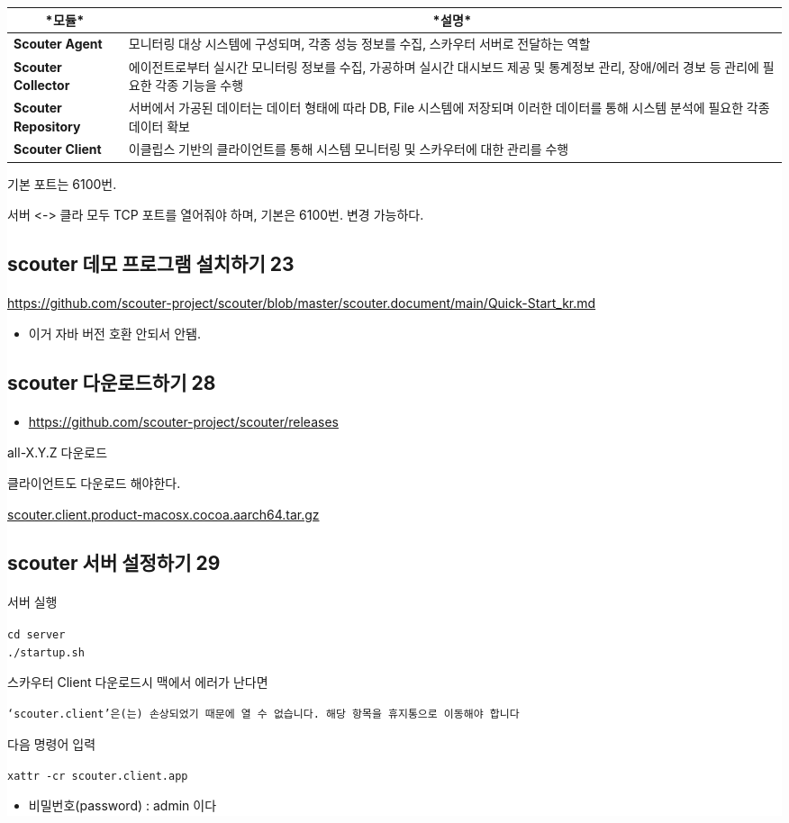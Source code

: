 | ***모듈\***            | ***설명\***                                                  |
| ---------------------- | ------------------------------------------------------------ |
| **Scouter Agent**      | 모니터링 대상 시스템에 구성되며, 각종 성능 정보를 수집, 스카우터 서버로 전달하는 역할 |
| **Scouter Collector**  | 에이전트로부터 실시간 모니터링 정보를 수집, 가공하며 실시간 대시보드 제공 및 통계정보 관리, 장애/에러 경보 등 관리에 필요한 각종 기능을 수행 |
| **Scouter Repository** | 서버에서 가공된 데이터는 데이터 형태에 따라 DB, File 시스템에 저장되며 이러한 데이터를 통해 시스템 분석에 필요한 각종 데이터 확보 |
| **Scouter Client**     | 이클립스 기반의 클라이언트를 통해 시스템 모니터링 및 스카우터에 대한 관리를 수행 |

기본 포트는 6100번.

서버 <-> 클라 모두 TCP 포트를 열어줘야 하며, 기본은 6100번. 변경 가능하다. 



## scouter 데모 프로그램 설치하기 23

https://github.com/scouter-project/scouter/blob/master/scouter.document/main/Quick-Start_kr.md

- 이거 자바 버전 호환 안되서 안됌.

## scouter 다운로드하기 28

* https://github.com/scouter-project/scouter/releases

all-X.Y.Z 다운로드



클라이언트도 다운로드 해야한다.

[scouter.client.product-macosx.cocoa.aarch64.tar.gz](https://github.com/scouter-project/scouter/releases/download/v2.20.0/scouter.client.product-macosx.cocoa.aarch64.tar.gz)



## scouter 서버 설정하기 29

서버 실행

```
cd server
./startup.sh
```



스카우터 Client 다운로드시 맥에서 에러가 난다면

```
‘scouter.client’은(는) 손상되었기 때문에 열 수 없습니다. 해당 항목을 휴지통으로 이동해야 합니다
```

다음 명령어 입력

```
xattr -cr scouter.client.app
```

* 비밀번호(password) : admin 이다

